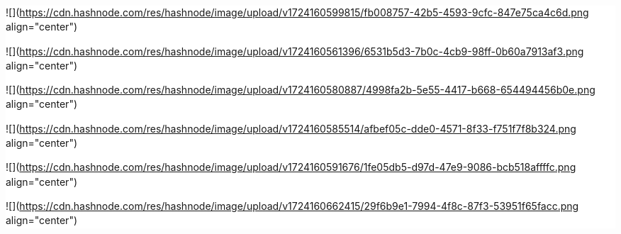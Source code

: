 ![](https://cdn.hashnode.com/res/hashnode/image/upload/v1724160599815/fb008757-42b5-4593-9cfc-847e75ca4c6d.png align="center")

![](https://cdn.hashnode.com/res/hashnode/image/upload/v1724160561396/6531b5d3-7b0c-4cb9-98ff-0b60a7913af3.png align="center")

![](https://cdn.hashnode.com/res/hashnode/image/upload/v1724160580887/4998fa2b-5e55-4417-b668-654494456b0e.png align="center")

![](https://cdn.hashnode.com/res/hashnode/image/upload/v1724160585514/afbef05c-dde0-4571-8f33-f751f7f8b324.png align="center")

![](https://cdn.hashnode.com/res/hashnode/image/upload/v1724160591676/1fe05db5-d97d-47e9-9086-bcb518affffc.png align="center")

![](https://cdn.hashnode.com/res/hashnode/image/upload/v1724160662415/29f6b9e1-7994-4f8c-87f3-53951f65facc.png align="center")